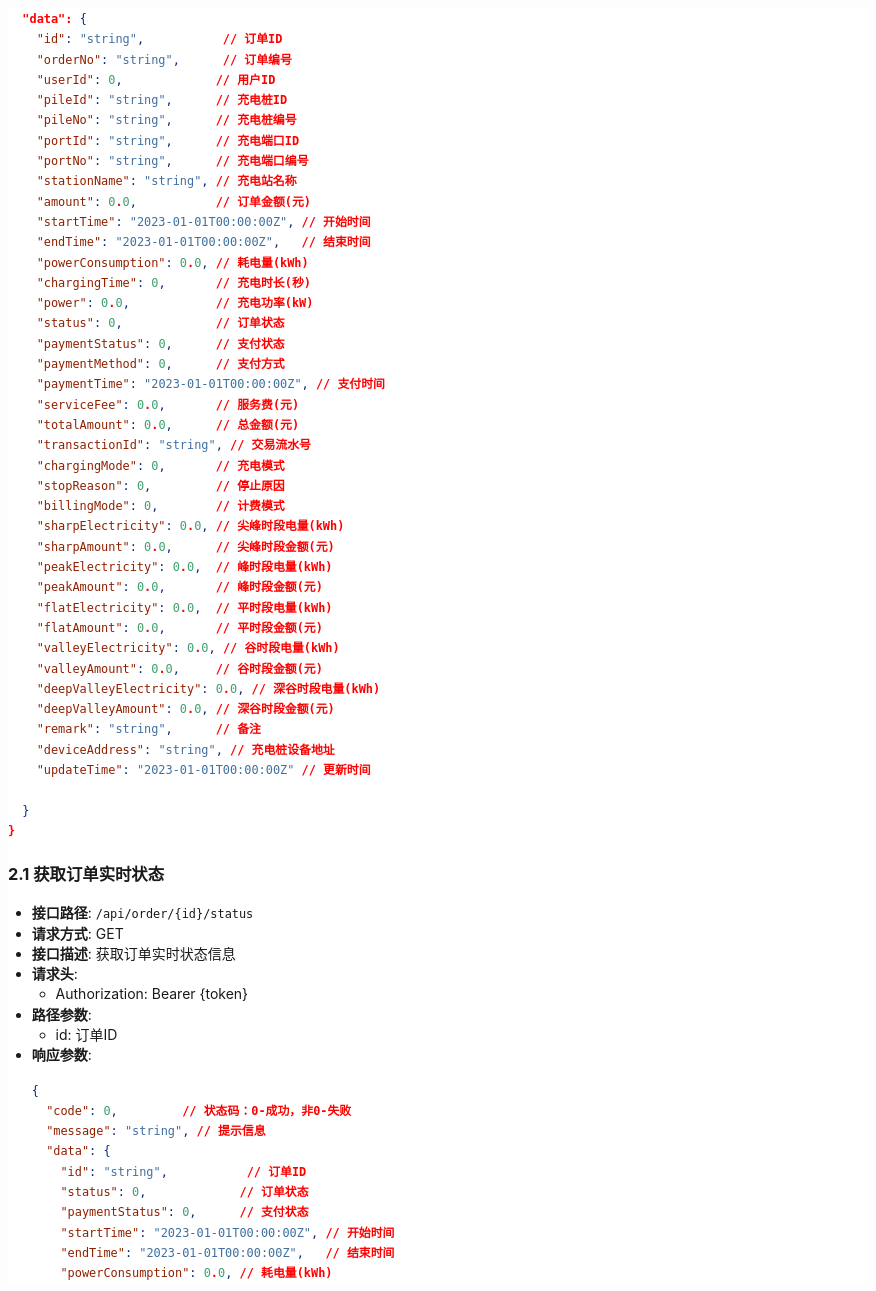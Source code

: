   ```json
    "data": {
      "id": "string",           // 订单ID
      "orderNo": "string",      // 订单编号
      "userId": 0,             // 用户ID
      "pileId": "string",      // 充电桩ID
      "pileNo": "string",      // 充电桩编号
      "portId": "string",      // 充电端口ID
      "portNo": "string",      // 充电端口编号
      "stationName": "string", // 充电站名称
      "amount": 0.0,           // 订单金额(元)
      "startTime": "2023-01-01T00:00:00Z", // 开始时间
      "endTime": "2023-01-01T00:00:00Z",   // 结束时间
      "powerConsumption": 0.0, // 耗电量(kWh)
      "chargingTime": 0,       // 充电时长(秒)
      "power": 0.0,            // 充电功率(kW)
      "status": 0,             // 订单状态
      "paymentStatus": 0,      // 支付状态
      "paymentMethod": 0,      // 支付方式
      "paymentTime": "2023-01-01T00:00:00Z", // 支付时间
      "serviceFee": 0.0,       // 服务费(元)
      "totalAmount": 0.0,      // 总金额(元)
      "transactionId": "string", // 交易流水号
      "chargingMode": 0,       // 充电模式
      "stopReason": 0,         // 停止原因
      "billingMode": 0,        // 计费模式
      "sharpElectricity": 0.0, // 尖峰时段电量(kWh)
      "sharpAmount": 0.0,      // 尖峰时段金额(元)
      "peakElectricity": 0.0,  // 峰时段电量(kWh)
      "peakAmount": 0.0,       // 峰时段金额(元)
      "flatElectricity": 0.0,  // 平时段电量(kWh)
      "flatAmount": 0.0,       // 平时段金额(元)
      "valleyElectricity": 0.0, // 谷时段电量(kWh)
      "valleyAmount": 0.0,     // 谷时段金额(元)
      "deepValleyElectricity": 0.0, // 深谷时段电量(kWh)
      "deepValleyAmount": 0.0, // 深谷时段金额(元)
      "remark": "string",      // 备注
      "deviceAddress": "string", // 充电桩设备地址
      "updateTime": "2023-01-01T00:00:00Z" // 更新时间

    }
  }
  ```

### 2.1 获取订单实时状态
- **接口路径**: `/api/order/{id}/status`
- **请求方式**: GET
- **接口描述**: 获取订单实时状态信息
- **请求头**:
  - Authorization: Bearer {token}
- **路径参数**:
  - id: 订单ID
- **响应参数**:
  ```json
  {
    "code": 0,         // 状态码：0-成功，非0-失败
    "message": "string", // 提示信息
    "data": {
      "id": "string",           // 订单ID
      "status": 0,             // 订单状态
      "paymentStatus": 0,      // 支付状态
      "startTime": "2023-01-01T00:00:00Z", // 开始时间
      "endTime": "2023-01-01T00:00:00Z",   // 结束时间
      "powerConsumption": 0.0, // 耗电量(kWh)
  ```